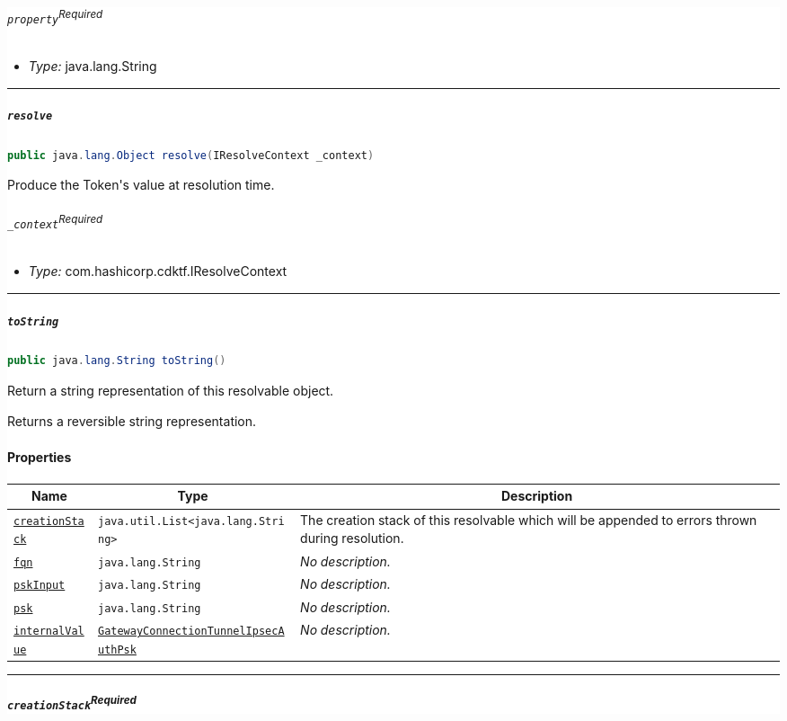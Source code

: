 ###### `property`<sup>Required</sup> <a name="property" id="@cdktf/provider-upcloud.gatewayConnectionTunnel.GatewayConnectionTunnelIpsecAuthPskOutputReference.interpolationForAttribute.parameter.property"></a>

- *Type:* java.lang.String

---

##### `resolve` <a name="resolve" id="@cdktf/provider-upcloud.gatewayConnectionTunnel.GatewayConnectionTunnelIpsecAuthPskOutputReference.resolve"></a>

```java
public java.lang.Object resolve(IResolveContext _context)
```

Produce the Token's value at resolution time.

###### `_context`<sup>Required</sup> <a name="_context" id="@cdktf/provider-upcloud.gatewayConnectionTunnel.GatewayConnectionTunnelIpsecAuthPskOutputReference.resolve.parameter._context"></a>

- *Type:* com.hashicorp.cdktf.IResolveContext

---

##### `toString` <a name="toString" id="@cdktf/provider-upcloud.gatewayConnectionTunnel.GatewayConnectionTunnelIpsecAuthPskOutputReference.toString"></a>

```java
public java.lang.String toString()
```

Return a string representation of this resolvable object.

Returns a reversible string representation.


#### Properties <a name="Properties" id="Properties"></a>

| **Name** | **Type** | **Description** |
| --- | --- | --- |
| <code><a href="#@cdktf/provider-upcloud.gatewayConnectionTunnel.GatewayConnectionTunnelIpsecAuthPskOutputReference.property.creationStack">creationStack</a></code> | <code>java.util.List<java.lang.String></code> | The creation stack of this resolvable which will be appended to errors thrown during resolution. |
| <code><a href="#@cdktf/provider-upcloud.gatewayConnectionTunnel.GatewayConnectionTunnelIpsecAuthPskOutputReference.property.fqn">fqn</a></code> | <code>java.lang.String</code> | *No description.* |
| <code><a href="#@cdktf/provider-upcloud.gatewayConnectionTunnel.GatewayConnectionTunnelIpsecAuthPskOutputReference.property.pskInput">pskInput</a></code> | <code>java.lang.String</code> | *No description.* |
| <code><a href="#@cdktf/provider-upcloud.gatewayConnectionTunnel.GatewayConnectionTunnelIpsecAuthPskOutputReference.property.psk">psk</a></code> | <code>java.lang.String</code> | *No description.* |
| <code><a href="#@cdktf/provider-upcloud.gatewayConnectionTunnel.GatewayConnectionTunnelIpsecAuthPskOutputReference.property.internalValue">internalValue</a></code> | <code><a href="#@cdktf/provider-upcloud.gatewayConnectionTunnel.GatewayConnectionTunnelIpsecAuthPsk">GatewayConnectionTunnelIpsecAuthPsk</a></code> | *No description.* |

---

##### `creationStack`<sup>Required</sup> <a name="creationStack" id="@cdktf/provider-upcloud.gatewayConnectionTunnel.GatewayConnectionTunnelIpsecAuthPskOutputReference.property.creationStack"></a>
